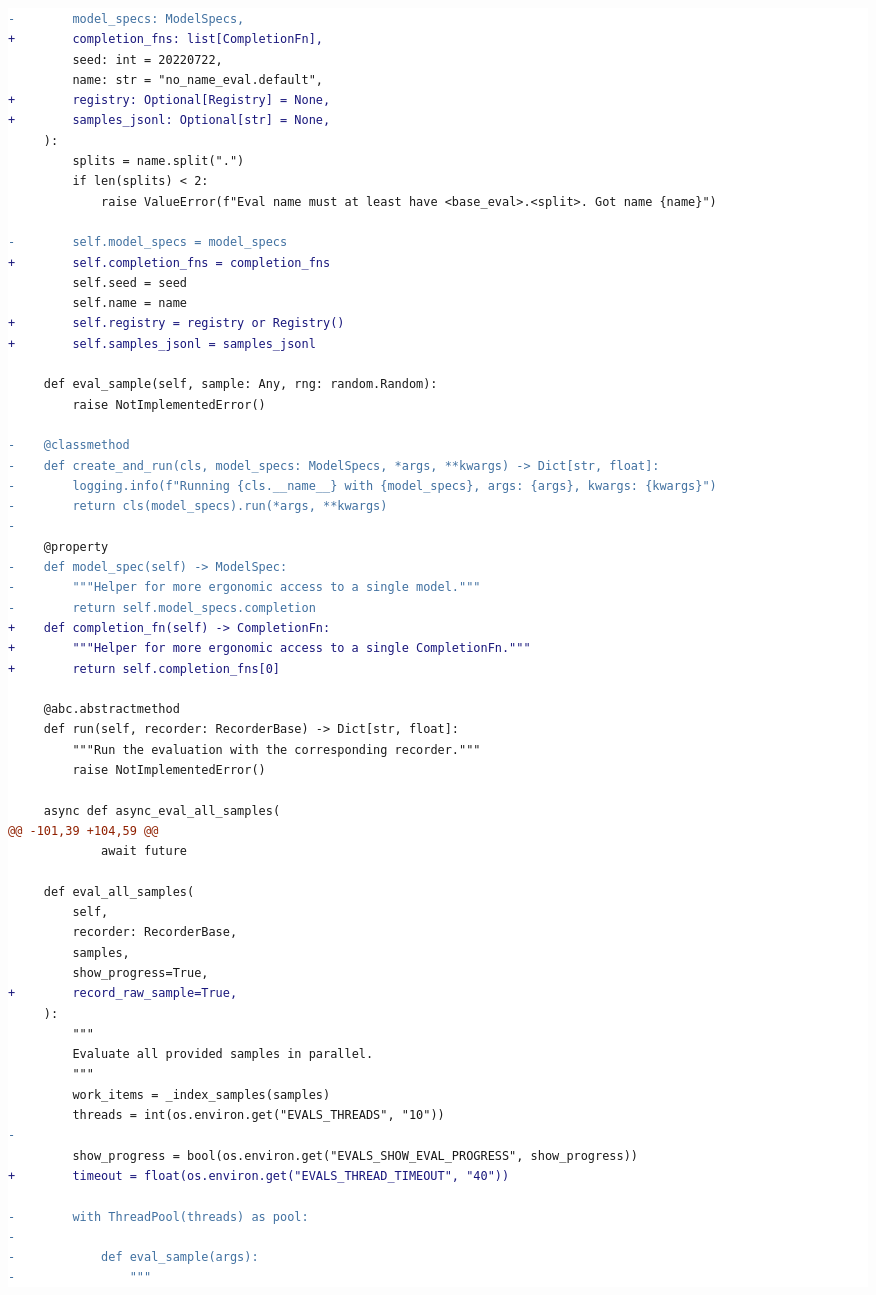 ```diff
-        model_specs: ModelSpecs,
+        completion_fns: list[CompletionFn],
         seed: int = 20220722,
         name: str = "no_name_eval.default",
+        registry: Optional[Registry] = None,
+        samples_jsonl: Optional[str] = None,
     ):
         splits = name.split(".")
         if len(splits) < 2:
             raise ValueError(f"Eval name must at least have <base_eval>.<split>. Got name {name}")
 
-        self.model_specs = model_specs
+        self.completion_fns = completion_fns
         self.seed = seed
         self.name = name
+        self.registry = registry or Registry()
+        self.samples_jsonl = samples_jsonl
 
     def eval_sample(self, sample: Any, rng: random.Random):
         raise NotImplementedError()
 
-    @classmethod
-    def create_and_run(cls, model_specs: ModelSpecs, *args, **kwargs) -> Dict[str, float]:
-        logging.info(f"Running {cls.__name__} with {model_specs}, args: {args}, kwargs: {kwargs}")
-        return cls(model_specs).run(*args, **kwargs)
-
     @property
-    def model_spec(self) -> ModelSpec:
-        """Helper for more ergonomic access to a single model."""
-        return self.model_specs.completion
+    def completion_fn(self) -> CompletionFn:
+        """Helper for more ergonomic access to a single CompletionFn."""
+        return self.completion_fns[0]
 
     @abc.abstractmethod
     def run(self, recorder: RecorderBase) -> Dict[str, float]:
         """Run the evaluation with the corresponding recorder."""
         raise NotImplementedError()
 
     async def async_eval_all_samples(
@@ -101,39 +104,59 @@
             await future
 
     def eval_all_samples(
         self,
         recorder: RecorderBase,
         samples,
         show_progress=True,
+        record_raw_sample=True,
     ):
         """
         Evaluate all provided samples in parallel.
         """
         work_items = _index_samples(samples)
         threads = int(os.environ.get("EVALS_THREADS", "10"))
-
         show_progress = bool(os.environ.get("EVALS_SHOW_EVAL_PROGRESS", show_progress))
+        timeout = float(os.environ.get("EVALS_THREAD_TIMEOUT", "40"))
 
-        with ThreadPool(threads) as pool:
-
-            def eval_sample(args):
-                """
```